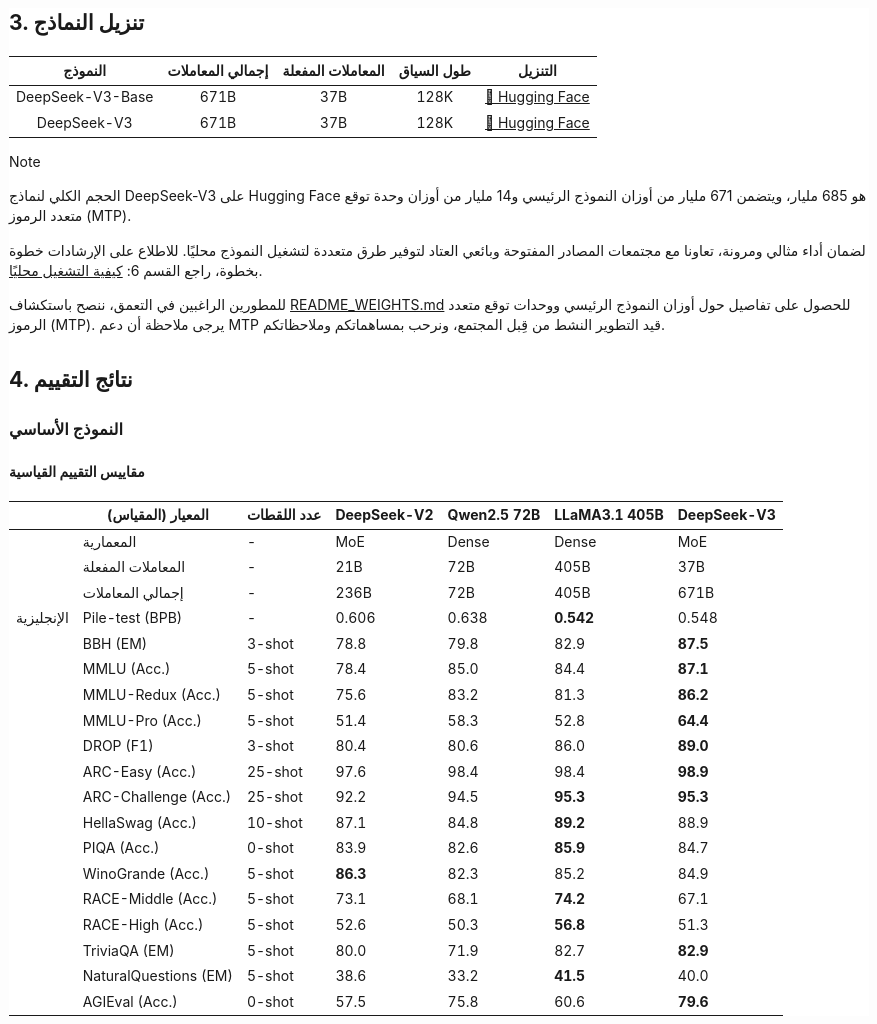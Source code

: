 ## 3. تنزيل النماذج

<div align="center">

| **النموذج** | **إجمالي المعاملات** | **المعاملات المفعلة** | **طول السياق** | **التنزيل** |
| :------------: | :------------: | :------------: | :------------: | :------------: |
| DeepSeek-V3-Base | 671B | 37B | 128K   | [🤗 Hugging Face](https://huggingface.co/deepseek-ai/DeepSeek-V3-Base)   |
| DeepSeek-V3   | 671B | 37B |  128K   | [🤗 Hugging Face](https://huggingface.co/deepseek-ai/DeepSeek-V3)   |

</div>

> [!NOTE]
> الحجم الكلي لنماذج DeepSeek-V3 على Hugging Face هو 685 مليار، ويتضمن 671 مليار من أوزان النموذج الرئيسي و14 مليار من أوزان وحدة توقع متعدد الرموز (MTP).

لضمان أداء مثالي ومرونة، تعاونا مع مجتمعات المصادر المفتوحة وبائعي العتاد لتوفير طرق متعددة لتشغيل النموذج محليًا. للاطلاع على الإرشادات خطوة بخطوة، راجع القسم 6: [كيفية التشغيل محليًا](#6-كيفية-التشغيل-محليًا).

للمطورين الراغبين في التعمق، ننصح باستكشاف [README_WEIGHTS.md](./README_WEIGHTS.md) للحصول على تفاصيل حول أوزان النموذج الرئيسي ووحدات توقع متعدد الرموز (MTP). يرجى ملاحظة أن دعم MTP قيد التطوير النشط من قِبل المجتمع، ونرحب بمساهماتكم وملاحظاتكم.

## 4. نتائج التقييم
### النموذج الأساسي
#### مقاييس التقييم القياسية

<div align="center">

|  | المعيار (المقياس) | عدد اللقطات | DeepSeek-V2 | Qwen2.5 72B | LLaMA3.1 405B | DeepSeek-V3 |
|---|-------------------|----------|--------|-------------|---------------|---------|
| | المعمارية | - | MoE | Dense | Dense | MoE |
| | المعاملات المفعلة | - | 21B | 72B | 405B | 37B |
| | إجمالي المعاملات | - | 236B | 72B | 405B | 671B |
| الإنجليزية | Pile-test (BPB) | - | 0.606 | 0.638 | **0.542** | 0.548 |
| | BBH (EM) | 3-shot | 78.8 | 79.8 | 82.9 | **87.5** |
| | MMLU (Acc.) | 5-shot | 78.4 | 85.0 | 84.4 | **87.1** |
| | MMLU-Redux (Acc.) | 5-shot | 75.6 | 83.2 | 81.3 | **86.2** |
| | MMLU-Pro (Acc.) | 5-shot | 51.4 | 58.3 | 52.8 | **64.4** |
| | DROP (F1) | 3-shot | 80.4 | 80.6 | 86.0 | **89.0** |
| | ARC-Easy (Acc.) | 25-shot | 97.6 | 98.4 | 98.4 | **98.9** |
| | ARC-Challenge (Acc.) | 25-shot | 92.2 | 94.5 | **95.3** | **95.3** |
| | HellaSwag (Acc.) | 10-shot | 87.1 | 84.8 | **89.2** | 88.9 |
| | PIQA (Acc.) | 0-shot | 83.9 | 82.6 | **85.9** | 84.7 |
| | WinoGrande (Acc.) | 5-shot | **86.3** | 82.3 | 85.2 | 84.9 |
| | RACE-Middle (Acc.) | 5-shot | 73.1 | 68.1 | **74.2** | 67.1 |
| | RACE-High (Acc.) | 5-shot | 52.6 | 50.3 | **56.8** | 51.3 |
| | TriviaQA (EM) | 5-shot | 80.0 | 71.9 | 82.7 | **82.9** |
| | NaturalQuestions (EM) | 5-shot | 38.6 | 33.2 | **41.5** | 40.0 |
| | AGIEval (Acc.) | 0-shot | 57.5 | 75.8 | 60.6 | **79.6** |